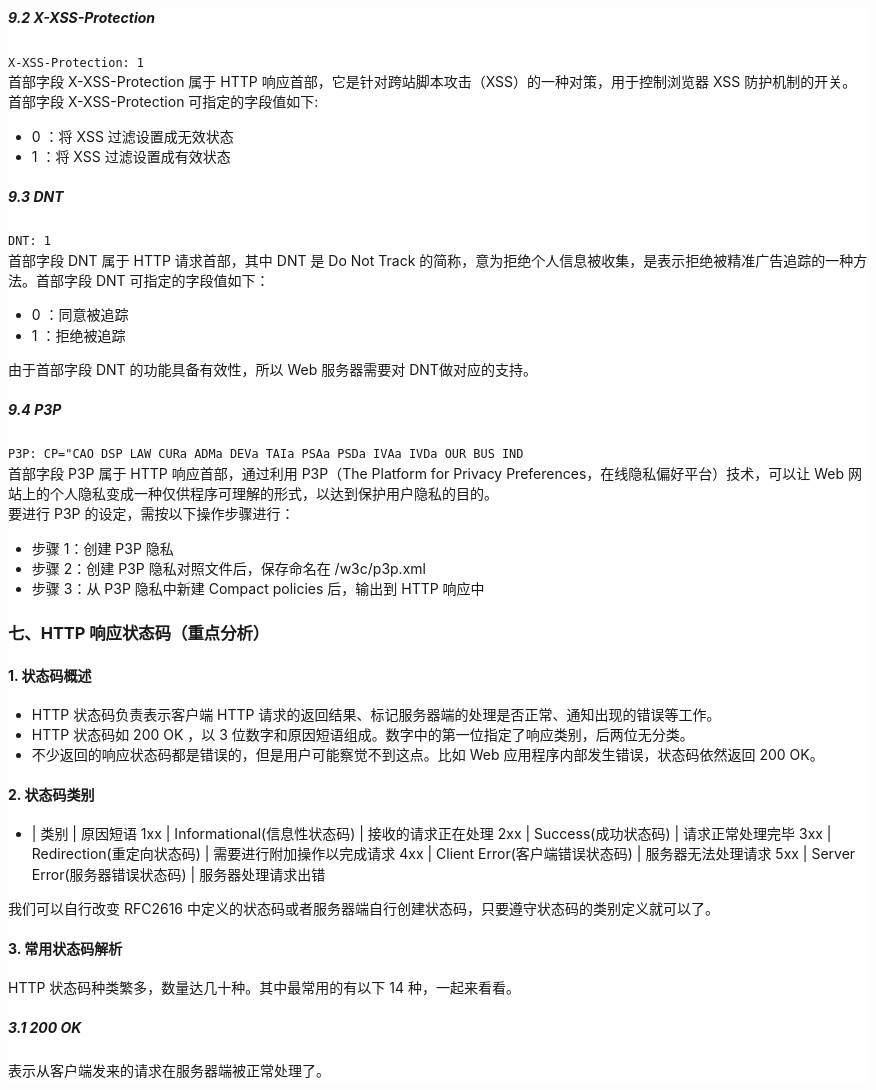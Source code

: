 ##### 9.2 X-XSS-Protection

`X-XSS-Protection: 1`  
首部字段 X-XSS-Protection 属于 HTTP 响应首部，它是针对跨站脚本攻击（XSS）的一种对策，用于控制浏览器 XSS 防护机制的开关。首部字段 X-XSS-Protection 可指定的字段值如下:

* 0 ：将 XSS 过滤设置成无效状态
* 1 ：将 XSS 过滤设置成有效状态

##### 9.3 DNT

`DNT: 1`  
首部字段 DNT 属于 HTTP 请求首部，其中 DNT 是 Do Not Track 的简称，意为拒绝个人信息被收集，是表示拒绝被精准广告追踪的一种方法。首部字段 DNT 可指定的字段值如下：

* 0 ：同意被追踪
* 1 ：拒绝被追踪

由于首部字段 DNT 的功能具备有效性，所以 Web 服务器需要对 DNT做对应的支持。

##### 9.4 P3P

`P3P: CP="CAO DSP LAW CURa ADMa DEVa TAIa PSAa PSDa IVAa IVDa OUR BUS IND`  
首部字段 P3P 属于 HTTP 响应首部，通过利用 P3P（The Platform for Privacy Preferences，在线隐私偏好平台）技术，可以让 Web 网站上的个人隐私变成一种仅供程序可理解的形式，以达到保护用户隐私的目的。  
要进行 P3P 的设定，需按以下操作步骤进行：

* 步骤 1：创建 P3P 隐私
* 步骤 2：创建 P3P 隐私对照文件后，保存命名在 /w3c/p3p.xml
* 步骤 3：从 P3P 隐私中新建 Compact policies 后，输出到 HTTP 响应中

### 七、HTTP 响应状态码（重点分析）

#### 1. 状态码概述

* HTTP 状态码负责表示客户端 HTTP 请求的返回结果、标记服务器端的处理是否正常、通知出现的错误等工作。
* HTTP 状态码如 200 OK ，以 3 位数字和原因短语组成。数字中的第一位指定了响应类别，后两位无分类。
* 不少返回的响应状态码都是错误的，但是用户可能察觉不到这点。比如 Web 应用程序内部发生错误，状态码依然返回 200 OK。

#### 2. 状态码类别

- | 类别 | 原因短语 
1xx | Informational(信息性状态码) | 接收的请求正在处理 
2xx | Success(成功状态码) | 请求正常处理完毕 
3xx | Redirection(重定向状态码) | 需要进行附加操作以完成请求 
4xx | Client Error(客户端错误状态码) | 服务器无法处理请求 
5xx | Server Error(服务器错误状态码) | 服务器处理请求出错 

我们可以自行改变 RFC2616 中定义的状态码或者服务器端自行创建状态码，只要遵守状态码的类别定义就可以了。

#### 3. 常用状态码解析

HTTP 状态码种类繁多，数量达几十种。其中最常用的有以下 14 种，一起来看看。

##### 3.1 200 OK

表示从客户端发来的请求在服务器端被正常处理了。

